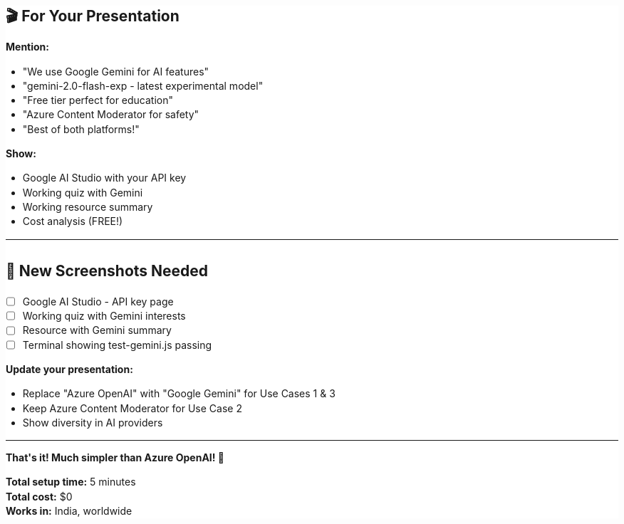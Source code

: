 ## 🎬 For Your Presentation

**Mention:**
- "We use Google Gemini for AI features"
- "gemini-2.0-flash-exp - latest experimental model"
- "Free tier perfect for education"
- "Azure Content Moderator for safety"
- "Best of both platforms!"

**Show:**
- Google AI Studio with your API key
- Working quiz with Gemini
- Working resource summary
- Cost analysis (FREE!)

---

## 📸 New Screenshots Needed

- [ ] Google AI Studio - API key page
- [ ] Working quiz with Gemini interests
- [ ] Resource with Gemini summary
- [ ] Terminal showing test-gemini.js passing

**Update your presentation:**
- Replace "Azure OpenAI" with "Google Gemini" for Use Cases 1 & 3
- Keep Azure Content Moderator for Use Case 2
- Show diversity in AI providers

---

**That's it! Much simpler than Azure OpenAI! 🎉**

**Total setup time:** 5 minutes  
**Total cost:** $0  
**Works in:** India, worldwide

